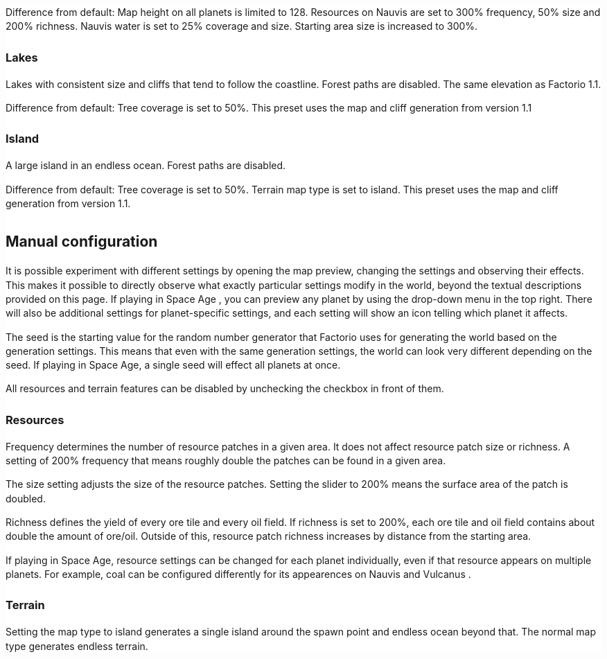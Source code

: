Difference from default: Map height on all planets is limited to 128. Resources on Nauvis are set to 300% frequency, 50% size and 200% richness. Nauvis water is set to 25% coverage and size. Starting area size is increased to 300%.

### Lakes

Lakes with consistent size and cliffs that tend to follow the coastline. Forest paths are disabled. The same elevation as Factorio 1.1.

Difference from default: Tree coverage is set to 50%. This preset uses the map and cliff generation from version 1.1

### Island

A large island in an endless ocean. Forest paths are disabled.

Difference from default: Tree coverage is set to 50%. Terrain map type is set to island. This preset uses the map and cliff generation from version 1.1.

## Manual configuration

It is possible experiment with different settings by opening the map preview, changing the settings and observing their effects. This makes it possible to directly observe what exactly particular settings modify in the world, beyond the textual descriptions provided on this page. If playing in Space Age , you can preview any planet by using the drop-down menu in the top right. There will also be additional settings for planet-specific settings, and each setting will show an icon telling which planet it affects.

The seed is the starting value for the random number generator that Factorio uses for generating the world based on the generation settings. This means that even with the same generation settings, the world can look very different depending on the seed. If playing in Space Age, a single seed will effect all planets at once.

All resources and terrain features can be disabled by unchecking the checkbox in front of them.

### Resources

Frequency determines the number of resource patches in a given area. It does not affect resource patch size or richness. A setting of 200% frequency that means roughly double the patches can be found in a given area.

The size setting adjusts the size of the resource patches. Setting the slider to 200% means the surface area of the patch is doubled.

Richness defines the yield of every ore tile and every oil field. If richness is set to 200%, each ore tile and oil field contains about double the amount of ore/oil. Outside of this, resource patch richness increases by distance from the starting area.

If playing in Space Age, resource settings can be changed for each planet individually, even if that resource appears on multiple planets. For example, coal can be configured differently for its appearences on Nauvis and Vulcanus .

### Terrain

Setting the map type to island generates a single island around the spawn point and endless ocean beyond that. The normal map type generates endless terrain.
